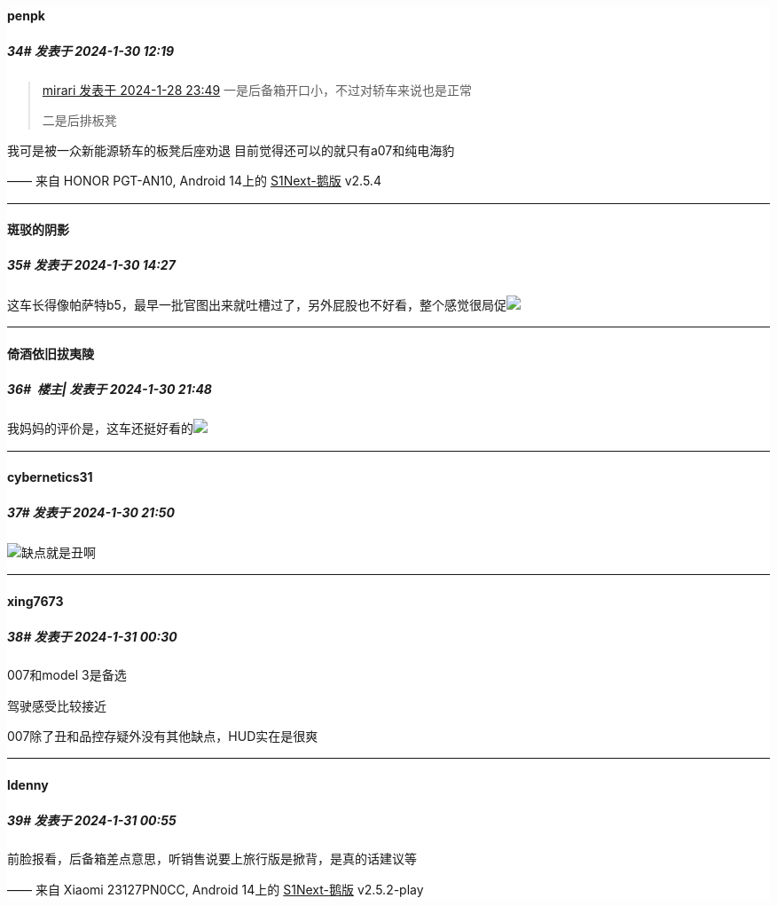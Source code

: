 ####  penpk  
##### 34#       发表于 2024-1-30 12:19

<blockquote><a href="httphttps://bbs.saraba1st.com/2b/forum.php?mod=redirect&amp;goto=findpost&amp;pid=63810051&amp;ptid=2169952" target="_blank">mirari 发表于 2024-1-28 23:49</a>
一是后备箱开口小，不过对轿车来说也是正常

二是后排板凳</blockquote>
我可是被一众新能源轿车的板凳后座劝退
目前觉得还可以的就只有a07和纯电海豹

—— 来自 HONOR PGT-AN10, Android 14上的 [S1Next-鹅版](https://github.com/ykrank/S1-Next/releases) v2.5.4

*****

####  斑驳的阴影  
##### 35#       发表于 2024-1-30 14:27

这车长得像帕萨特b5，最早一批官图出来就吐槽过了，另外屁股也不好看，整个感觉很局促<img src="https://static.saraba1st.com/image/smiley/face2017/067.png" referrerpolicy="no-referrer">

*****

####  倚酒依旧拔夷陵  
##### 36#         楼主| 发表于 2024-1-30 21:48

我妈妈的评价是，这车还挺好看的<img src="https://static.saraba1st.com/image/smiley/face2017/002.png" referrerpolicy="no-referrer">

*****

####  cybernetics31  
##### 37#       发表于 2024-1-30 21:50

<img src="https://static.saraba1st.com/image/smiley/face2017/067.png" referrerpolicy="no-referrer">缺点就是丑啊

*****

####  xing7673  
##### 38#       发表于 2024-1-31 00:30

007和model 3是备选

驾驶感受比较接近

007除了丑和品控存疑外没有其他缺点，HUD实在是很爽

*****

####  ldenny  
##### 39#       发表于 2024-1-31 00:55

前脸报看，后备箱差点意思，听销售说要上旅行版是掀背，是真的话建议等

—— 来自 Xiaomi 23127PN0CC, Android 14上的 [S1Next-鹅版](https://github.com/ykrank/S1-Next/releases) v2.5.2-play
